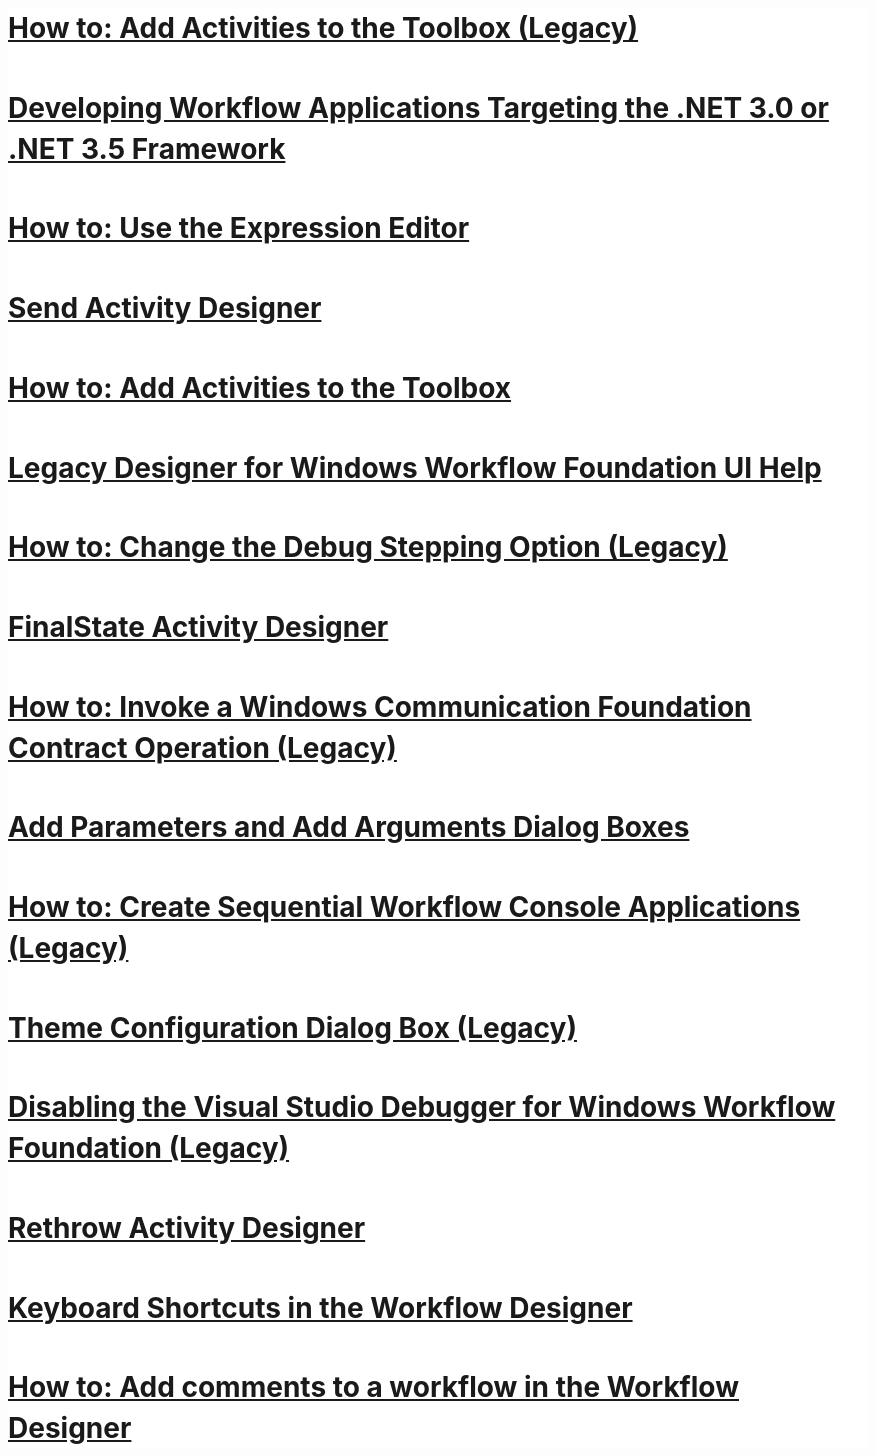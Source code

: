 # [How to: Add Activities to the Toolbox (Legacy)](how-to--add-activities-to-the-toolbox--legacy-.md)
# [Developing Workflow Applications Targeting the .NET 3.0 or .NET 3.5 Framework](developing-workflow-applications-targeting-the-.net-3.0-or-.net-3.5-framework.md)
# [How to: Use the Expression Editor](how-to--use-the-expression-editor.md)
# [Send Activity Designer](send-activity-designer.md)
# [How to: Add Activities to the Toolbox](how-to--add-activities-to-the-toolbox.md)
# [Legacy Designer for Windows Workflow Foundation UI Help](legacy-designer-for-windows-workflow-foundation-ui-help.md)
# [How to: Change the Debug Stepping Option (Legacy)](how-to--change-the-debug-stepping-option--legacy-.md)
# [FinalState Activity Designer](finalstate-activity-designer.md)
# [How to: Invoke a Windows Communication Foundation Contract Operation (Legacy)](how-to--invoke-a-windows-communication-foundation-contract-operation--legacy-.md)
# [Add Parameters and Add Arguments Dialog Boxes](add-parameters-and-add-arguments-dialog-boxes.md)
# [How to: Create Sequential Workflow Console Applications (Legacy)](how-to--create-sequential-workflow-console-applications--legacy-.md)
# [Theme Configuration Dialog Box (Legacy)](theme-configuration-dialog-box--legacy-.md)
# [Disabling the Visual Studio Debugger for Windows Workflow Foundation (Legacy)](disabling-the-visual-studio-debugger-for-windows-workflow-foundation--legacy-.md)
# [Rethrow Activity Designer](rethrow-activity-designer.md)
# [Keyboard Shortcuts in the Workflow Designer](keyboard-shortcuts-in-the-workflow-designer.md)
# [How to: Add comments to a workflow in the Workflow Designer](how-to--add-comments-to-a-workflow-in-the-workflow-designer.md)